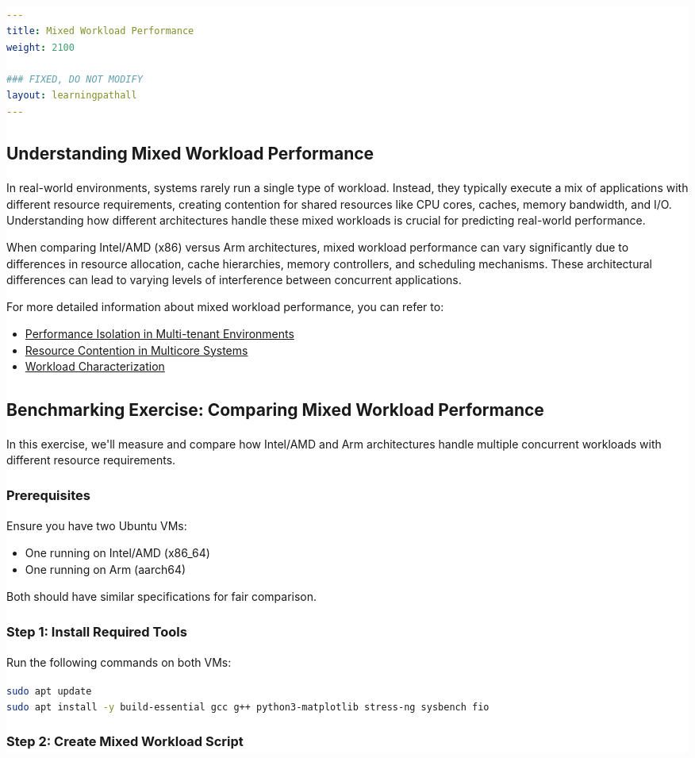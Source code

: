 ```yaml
---
title: Mixed Workload Performance
weight: 2100

### FIXED, DO NOT MODIFY
layout: learningpathall
---
```


## Understanding Mixed Workload Performance

In real-world environments, systems rarely run a single type of workload. Instead, they typically execute a mix of applications with different resource requirements, creating contention for shared resources like CPU cores, caches, memory bandwidth, and I/O. Understanding how different architectures handle these mixed workloads is crucial for predicting real-world performance.

When comparing Intel/AMD (x86) versus Arm architectures, mixed workload performance can vary significantly due to differences in resource allocation, cache hierarchies, memory controllers, and scheduling mechanisms. These architectural differences can lead to varying levels of interference between concurrent applications.

For more detailed information about mixed workload performance, you can refer to:
- [Performance Isolation in Multi-tenant Environments](https://www.usenix.org/conference/osdi18/presentation/boucher)
- [Resource Contention in Multicore Systems](https://dl.acm.org/doi/10.1145/2451116.2451125)
- [Workload Characterization](https://www.intel.com/content/www/us/en/developer/articles/technical/workload-characterization-guidelines.html)

## Benchmarking Exercise: Comparing Mixed Workload Performance

In this exercise, we'll measure and compare how Intel/AMD and Arm architectures handle multiple concurrent workloads with different resource requirements.

### Prerequisites

Ensure you have two Ubuntu VMs:
- One running on Intel/AMD (x86_64)
- One running on Arm (aarch64)

Both should have similar specifications for fair comparison.

### Step 1: Install Required Tools

Run the following commands on both VMs:

```bash
sudo apt update
sudo apt install -y build-essential gcc g++ python3-matplotlib stress-ng sysbench fio
```

### Step 2: Create Mixed Workload Script
